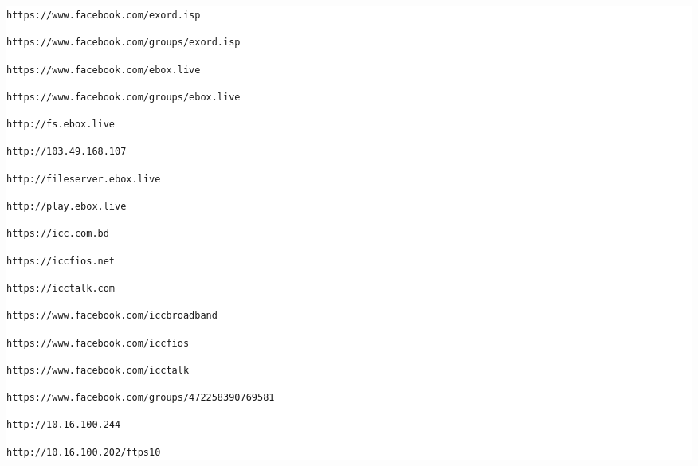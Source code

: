 ```  
https://www.facebook.com/exord.isp  
```

```  
https://www.facebook.com/groups/exord.isp  
```

```  
https://www.facebook.com/ebox.live  
```

```  
https://www.facebook.com/groups/ebox.live  
```

```  
http://fs.ebox.live  
```

```  
http://103.49.168.107  
```

```  
http://fileserver.ebox.live  
```

```  
http://play.ebox.live  
```

```  
https://icc.com.bd  
```

```  
https://iccfios.net  
```

```  
https://icctalk.com  
```

```  
https://www.facebook.com/iccbroadband  
```

```  
https://www.facebook.com/iccfios  
```

```  
https://www.facebook.com/icctalk  
```

```  
https://www.facebook.com/groups/472258390769581  
```

```  
http://10.16.100.244  
```

```  
http://10.16.100.202/ftps10  
```
